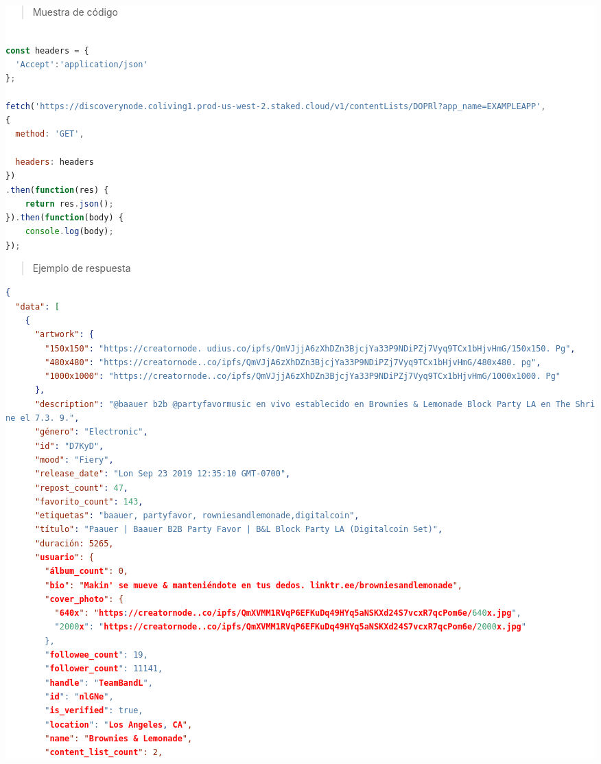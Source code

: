 
> Muestra de código

```javascript

const headers = {
  'Accept':'application/json'
};

fetch('https://discoverynode.coliving1.prod-us-west-2.staked.cloud/v1/contentLists/DOPRl?app_name=EXAMPLEAPP',
{
  method: 'GET',

  headers: headers
})
.then(function(res) {
    return res.json();
}).then(function(body) {
    console.log(body);
});

```

> Ejemplo de respuesta

```json
{
  "data": [
    {
      "artwork": {
        "150x150": "https://creatornode. udius.co/ipfs/QmVJjjA6zXhDZn3BjcjYa33P9NDiPZj7Vyq9TCx1bHjvHmG/150x150. Pg",
        "480x480": "https://creatornode..co/ipfs/QmVJjA6zXhDZn3BjcjYa33P9NDiPZj7Vyq9TCx1bHjvHmG/480x480. pg",
        "1000x1000": "https://creatornode..co/ipfs/QmVJjjA6zXhDZn3BjcjYa33P9NDiPZj7Vyq9TCx1bHjvHmG/1000x1000. Pg"
      },
      "description": "@baauer b2b @partyfavormusic en vivo establecido en Brownies & Lemonade Block Party LA en The Shrine el 7.3. 9.",
      "género": "Electronic",
      "id": "D7KyD",
      "mood": "Fiery",
      "release_date": "Lon Sep 23 2019 12:35:10 GMT-0700",
      "repost_count": 47,
      "favorito_count": 143,
      "etiquetas": "baauer, partyfavor, rowniesandlemonade,digitalcoin",
      "título": "Paauer | Baauer B2B Party Favor | B&L Block Party LA (Digitalcoin Set)",
      "duración: 5265,
      "usuario": {
        "álbum_count": 0,
        "bio": "Makin' se mueve & manteniéndote en tus dedos. linktr.ee/browniesandlemonade",
        "cover_photo": {
          "640x": "https://creatornode..co/ipfs/QmXVMM1RVqP6EFKuDq49HYq5aNSKXd24S7vcxR7qcPom6e/640x.jpg",
          "2000x": "https://creatornode..co/ipfs/QmXVMM1RVqP6EFKuDq49HYq5aNSKXd24S7vcxR7qcPom6e/2000x.jpg"
        },
        "followee_count": 19,
        "follower_count": 11141,
        "handle": "TeamBandL",
        "id": "nlGNe",
        "is_verified": true,
        "location": "Los Angeles, CA",
        "name": "Brownies & Lemonade",
        "content_list_count": 2,
```